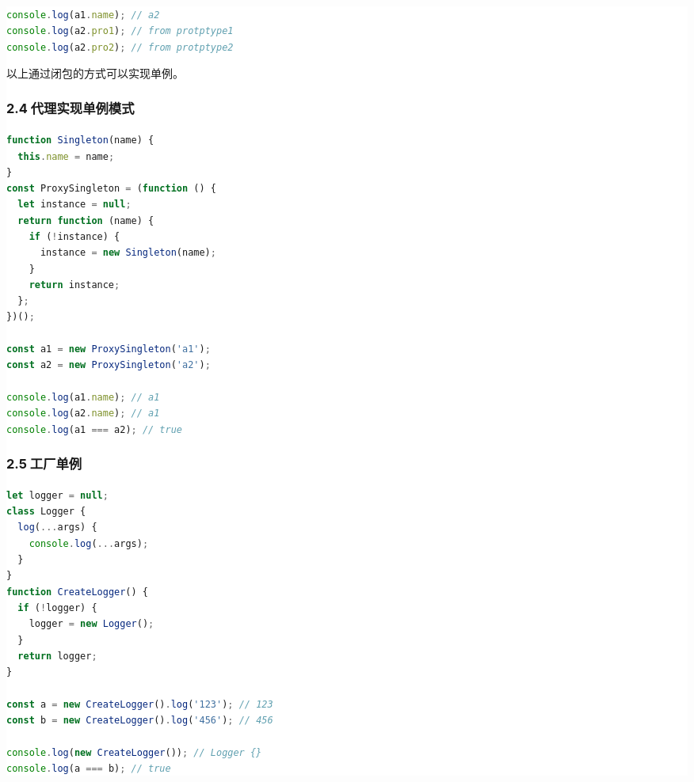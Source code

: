 ```js
console.log(a1.name); // a2
console.log(a2.pro1); // from protptype1
console.log(a2.pro2); // from protptype2
```

以上通过闭包的方式可以实现单例。

### 2.4 代理实现单例模式

```js
function Singleton(name) {
  this.name = name;
}
const ProxySingleton = (function () {
  let instance = null;
  return function (name) {
    if (!instance) {
      instance = new Singleton(name);
    }
    return instance;
  };
})();

const a1 = new ProxySingleton('a1');
const a2 = new ProxySingleton('a2');

console.log(a1.name); // a1
console.log(a2.name); // a1
console.log(a1 === a2); // true
```

### 2.5 工厂单例

```js
let logger = null;
class Logger {
  log(...args) {
    console.log(...args);
  }
}
function CreateLogger() {
  if (!logger) {
    logger = new Logger();
  }
  return logger;
}

const a = new CreateLogger().log('123'); // 123
const b = new CreateLogger().log('456'); // 456

console.log(new CreateLogger()); // Logger {}
console.log(a === b); // true
```
